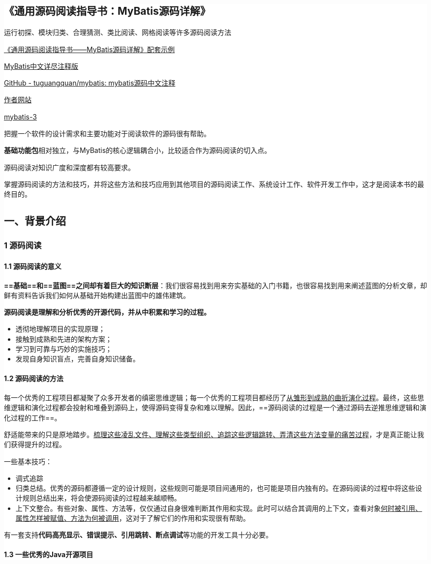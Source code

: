 《通用源码阅读指导书：MyBatis源码详解》
-------

运行初探、模块归类、合理猜测、类比阅读、网格阅读等许多源码阅读方法

[《通用源码阅读指导书——MyBatis源码详解》配套示例](https://github.com/yeecode/MyBatisDemo)

[MyBatis中文详尽注释版](https://github.com/yeecode/MyBatisCN)

[GitHub - tuguangquan/mybatis: mybatis源码中文注释](https://github.com/tuguangquan/mybatis)

[作者网站](https://yeecode.top/)

[mybatis-3](https://github.com/mybatis/mybatis-3)

把握一个软件的设计需求和主要功能对于阅读软件的源码很有帮助。

**基础功能包**相对独立，与MyBatis的核心逻辑耦合小，比较适合作为源码阅读的切入点。

源码阅读对知识广度和深度都有较高要求。

掌握源码阅读的方法和技巧，并将这些方法和技巧应用到其他项目的源码阅读工作、系统设计工作、软件开发工作中，这才是阅读本书的最终目的。



## 一、背景介绍

### 1 源码阅读

#### 1.1 源码阅读的意义

**==基础==和==蓝图==之间却有着巨大的知识断层**：我们很容易找到用来夯实基础的入门书籍，也很容易找到用来阐述蓝图的分析文章，却鲜有资料告诉我们如何从基础开始构建出蓝图中的雄伟建筑。

**源码阅读是理解和分析优秀的开源代码，并从中积累和学习的过程。**

- 透彻地理解项目的实现原理；
- 接触到成熟和先进的架构方案；
- 学习到可靠与巧妙的实施技巧；
- 发现自身知识盲点，完善自身知识储备。

#### 1.2 源码阅读的方法

每一个优秀的工程项目都凝聚了众多开发者的缜密思维逻辑；每一个优秀的工程项目都经历了<u>从雏形到成熟的曲折演化过程</u>。最终，这些思维逻辑和演化过程都会投射和堆叠到源码上，使得源码变得复杂和难以理解。因此，==源码阅读的过程是一个通过源码去逆推思维逻辑和演化过程的工作==。

舒适能带来的只是原地踏步。<u>梳理这些凌乱文件、理解这些类型组织、追踪这些逻辑跳转、弄清这些方法变量的痛苦过程</u>，才是真正能让我们获得提升的过程。

一些基本技巧：

- 调式追踪
- 归类总结。优秀的源码都遵循一定的设计规则，这些规则可能是项目间通用的，也可能是项目内独有的。在源码阅读的过程中将这些设计规则总结出来，将会使源码阅读的过程越来越顺畅。
- 上下文整合。有些对象、属性、方法等，仅仅通过自身很难判断其作用和实现。此时可以结合其调用的上下文，查看对象<u>何时被引用、属性怎样被赋值、方法为何被调用</u>，这对于了解它们的作用和实现很有帮助。

有一套支持**代码高亮显示、错误提示、引用跳转、断点调试**等功能的开发工具十分必要。



#### 1.3 一些优秀的Java开源项目
